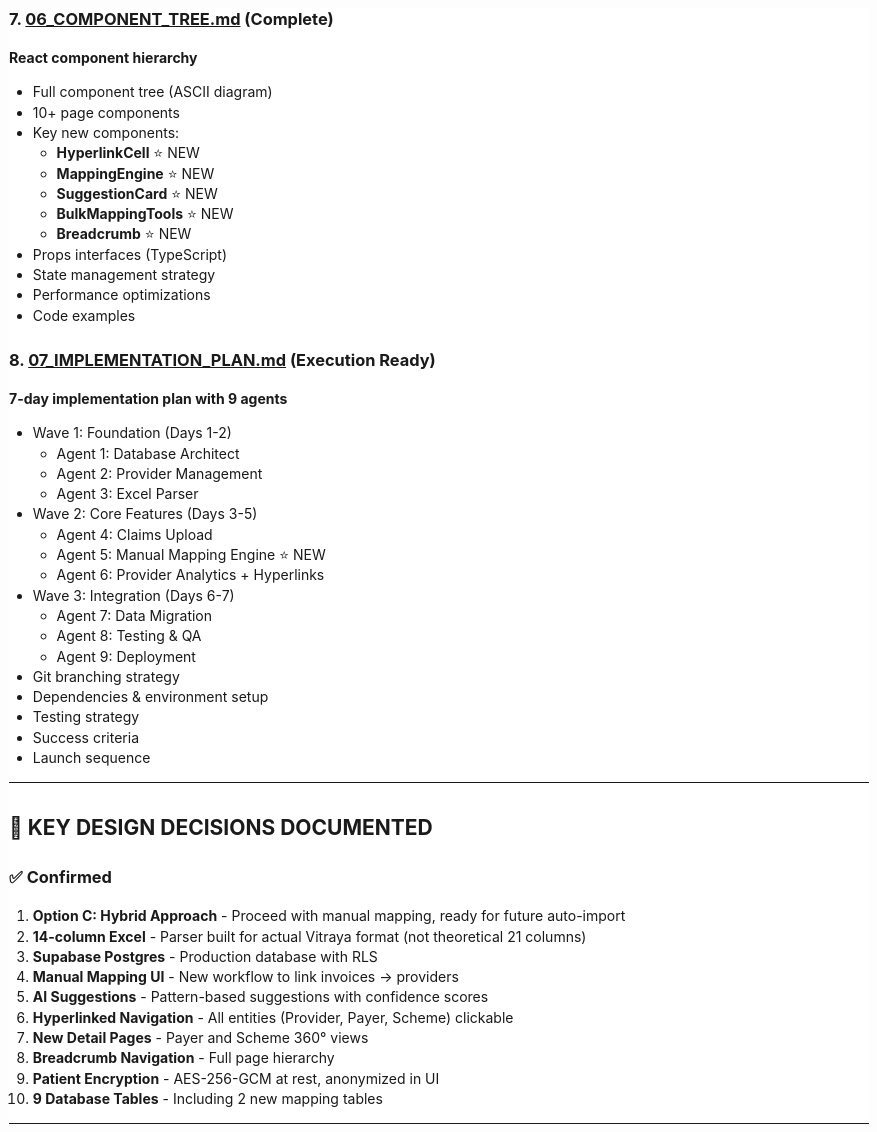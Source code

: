 ### 7. [06_COMPONENT_TREE.md](./06_COMPONENT_TREE.md) (Complete)
**React component hierarchy**
- Full component tree (ASCII diagram)
- 10+ page components
- Key new components:
  - **HyperlinkCell** ⭐ NEW
  - **MappingEngine** ⭐ NEW
  - **SuggestionCard** ⭐ NEW
  - **BulkMappingTools** ⭐ NEW
  - **Breadcrumb** ⭐ NEW
- Props interfaces (TypeScript)
- State management strategy
- Performance optimizations
- Code examples

### 8. [07_IMPLEMENTATION_PLAN.md](./07_IMPLEMENTATION_PLAN.md) (Execution Ready)
**7-day implementation plan with 9 agents**
- Wave 1: Foundation (Days 1-2)
  - Agent 1: Database Architect
  - Agent 2: Provider Management
  - Agent 3: Excel Parser
- Wave 2: Core Features (Days 3-5)
  - Agent 4: Claims Upload
  - Agent 5: Manual Mapping Engine ⭐ NEW
  - Agent 6: Provider Analytics + Hyperlinks
- Wave 3: Integration (Days 6-7)
  - Agent 7: Data Migration
  - Agent 8: Testing & QA
  - Agent 9: Deployment
- Git branching strategy
- Dependencies & environment setup
- Testing strategy
- Success criteria
- Launch sequence

---

## 🎯 KEY DESIGN DECISIONS DOCUMENTED

### ✅ Confirmed
1. **Option C: Hybrid Approach** - Proceed with manual mapping, ready for future auto-import
2. **14-column Excel** - Parser built for actual Vitraya format (not theoretical 21 columns)
3. **Supabase Postgres** - Production database with RLS
4. **Manual Mapping UI** - New workflow to link invoices → providers
5. **AI Suggestions** - Pattern-based suggestions with confidence scores
6. **Hyperlinked Navigation** - All entities (Provider, Payer, Scheme) clickable
7. **New Detail Pages** - Payer and Scheme 360° views
8. **Breadcrumb Navigation** - Full page hierarchy
9. **Patient Encryption** - AES-256-GCM at rest, anonymized in UI
10. **9 Database Tables** - Including 2 new mapping tables

---
